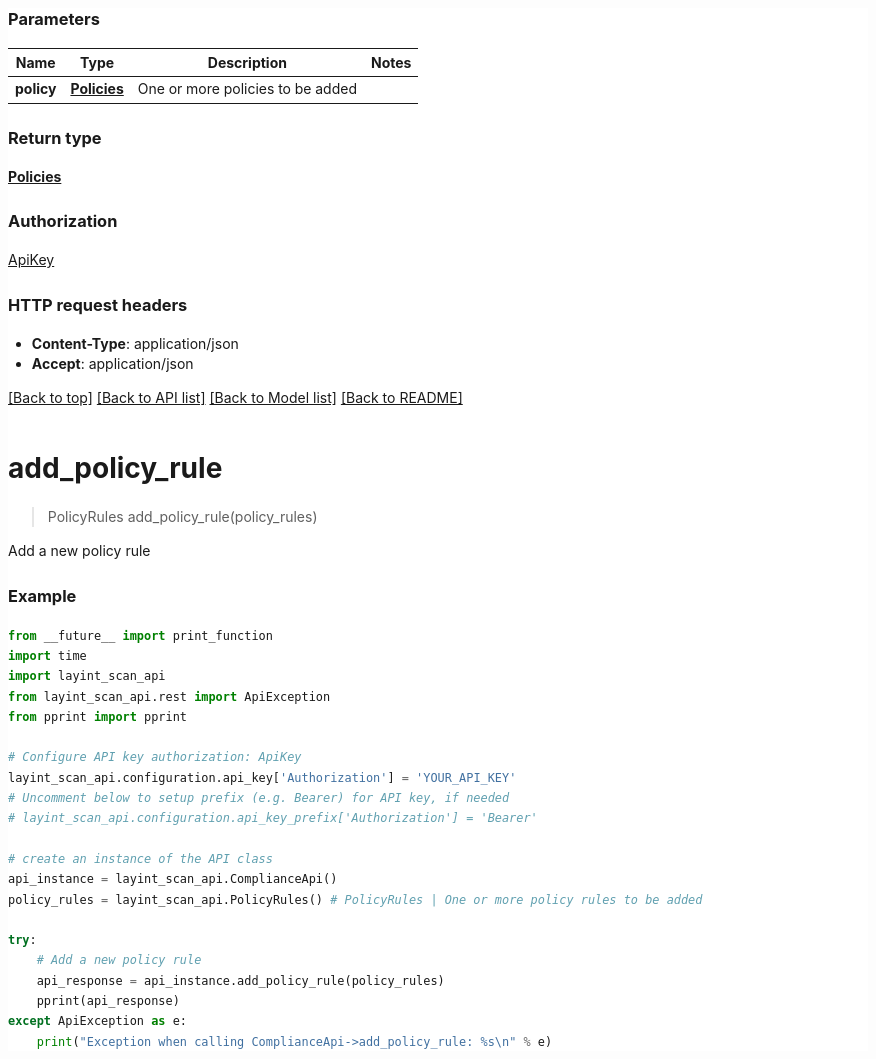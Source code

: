 ### Parameters

Name | Type | Description  | Notes
------------- | ------------- | ------------- | -------------
 **policy** | [**Policies**](Policies.md)| One or more policies to be added | 

### Return type

[**Policies**](Policies.md)

### Authorization

[ApiKey](../README.md#ApiKey)

### HTTP request headers

 - **Content-Type**: application/json
 - **Accept**: application/json

[[Back to top]](#) [[Back to API list]](../README.md#documentation-for-api-endpoints) [[Back to Model list]](../README.md#documentation-for-models) [[Back to README]](../README.md)

# **add_policy_rule**
> PolicyRules add_policy_rule(policy_rules)

Add a new policy rule

### Example 
```python
from __future__ import print_function
import time
import layint_scan_api
from layint_scan_api.rest import ApiException
from pprint import pprint

# Configure API key authorization: ApiKey
layint_scan_api.configuration.api_key['Authorization'] = 'YOUR_API_KEY'
# Uncomment below to setup prefix (e.g. Bearer) for API key, if needed
# layint_scan_api.configuration.api_key_prefix['Authorization'] = 'Bearer'

# create an instance of the API class
api_instance = layint_scan_api.ComplianceApi()
policy_rules = layint_scan_api.PolicyRules() # PolicyRules | One or more policy rules to be added

try: 
    # Add a new policy rule
    api_response = api_instance.add_policy_rule(policy_rules)
    pprint(api_response)
except ApiException as e:
    print("Exception when calling ComplianceApi->add_policy_rule: %s\n" % e)
```
